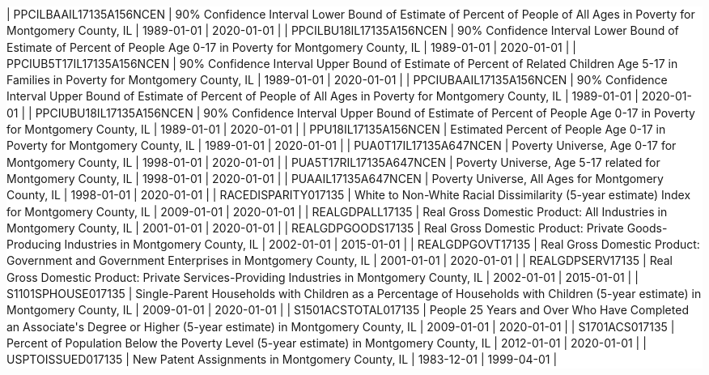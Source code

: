 | PPCILBAAIL17135A156NCEN   | 90% Confidence Interval Lower Bound of Estimate of Percent of People of All Ages in Poverty for Montgomery County, IL                                                          | 1989-01-01          | 2020-01-01        |
| PPCILBU18IL17135A156NCEN  | 90% Confidence Interval Lower Bound of Estimate of Percent of People Age 0-17 in Poverty for Montgomery County, IL                                                             | 1989-01-01          | 2020-01-01        |
| PPCIUB5T17IL17135A156NCEN | 90% Confidence Interval Upper Bound of Estimate of Percent of Related Children Age 5-17 in Families in Poverty for Montgomery County, IL                                       | 1989-01-01          | 2020-01-01        |
| PPCIUBAAIL17135A156NCEN   | 90% Confidence Interval Upper Bound of Estimate of Percent of People of All Ages in Poverty for Montgomery County, IL                                                          | 1989-01-01          | 2020-01-01        |
| PPCIUBU18IL17135A156NCEN  | 90% Confidence Interval Upper Bound of Estimate of Percent of People Age 0-17 in Poverty for Montgomery County, IL                                                             | 1989-01-01          | 2020-01-01        |
| PPU18IL17135A156NCEN      | Estimated Percent of People Age 0-17 in Poverty for Montgomery County, IL                                                                                                      | 1989-01-01          | 2020-01-01        |
| PUA0T17IL17135A647NCEN    | Poverty Universe, Age 0-17 for Montgomery County, IL                                                                                                                           | 1998-01-01          | 2020-01-01        |
| PUA5T17RIL17135A647NCEN   | Poverty Universe, Age 5-17 related for Montgomery County, IL                                                                                                                   | 1998-01-01          | 2020-01-01        |
| PUAAIL17135A647NCEN       | Poverty Universe, All Ages for Montgomery County, IL                                                                                                                           | 1998-01-01          | 2020-01-01        |
| RACEDISPARITY017135       | White to Non-White Racial Dissimilarity (5-year estimate) Index for Montgomery County, IL                                                                                      | 2009-01-01          | 2020-01-01        |
| REALGDPALL17135           | Real Gross Domestic Product: All Industries in Montgomery County, IL                                                                                                           | 2001-01-01          | 2020-01-01        |
| REALGDPGOODS17135         | Real Gross Domestic Product: Private Goods-Producing Industries in Montgomery County, IL                                                                                       | 2002-01-01          | 2015-01-01        |
| REALGDPGOVT17135          | Real Gross Domestic Product: Government and Government Enterprises in Montgomery County, IL                                                                                    | 2001-01-01          | 2020-01-01        |
| REALGDPSERV17135          | Real Gross Domestic Product: Private Services-Providing Industries in Montgomery County, IL                                                                                    | 2002-01-01          | 2015-01-01        |
| S1101SPHOUSE017135        | Single-Parent Households with Children as a Percentage of Households with Children (5-year estimate) in Montgomery County, IL                                                  | 2009-01-01          | 2020-01-01        |
| S1501ACSTOTAL017135       | People 25 Years and Over Who Have Completed an Associate's Degree or Higher (5-year estimate) in Montgomery County, IL                                                         | 2009-01-01          | 2020-01-01        |
| S1701ACS017135            | Percent of Population Below the Poverty Level (5-year estimate) in Montgomery County, IL                                                                                       | 2012-01-01          | 2020-01-01        |
| USPTOISSUED017135         | New Patent Assignments in Montgomery County, IL                                                                                                                                | 1983-12-01          | 1999-04-01        |